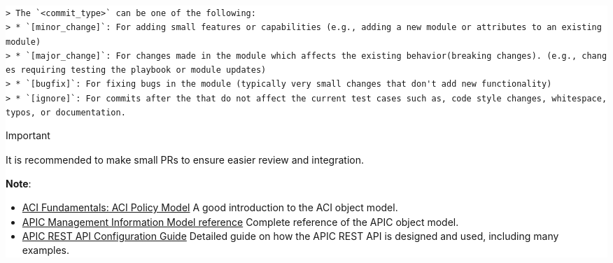 
    > The `<commit_type>` can be one of the following:
    > * `[minor_change]`: For adding small features or capabilities (e.g., adding a new module or attributes to an existing module)
    > * `[major_change]`: For changes made in the module which affects the existing behavior(breaking changes). (e.g., changes requiring testing the playbook or module updates)
    > * `[bugfix]`: For fixing bugs in the module (typically very small changes that don't add new functionality)
    > * `[ignore]`: For commits after the that do not affect the current test cases such as, code style changes, whitespace, typos, or documentation.

> [!IMPORTANT]
> It is recommended to make small PRs to ensure easier review and integration.


**Note**:

* [ACI Fundamentals: ACI Policy Model](https://www.cisco.com/c/en/us/td/docs/switches/datacenter/aci/apic/sw/1-x/aci-fundamentals/b_ACI-Fundamentals/b_ACI-Fundamentals_chapter_010001.html)
    A good introduction to the ACI object model.
* [APIC Management Information Model reference](https://developer.cisco.com/docs/apic-mim-ref/)
    Complete reference of the APIC object model.
* [APIC REST API Configuration Guide](https://www.cisco.com/c/en/us/td/docs/switches/datacenter/aci/apic/sw/2-x/rest_cfg/2_1_x/b_Cisco_APIC_REST_API_Configuration_Guide.html)
    Detailed guide on how the APIC REST API is designed and used, including many examples.  
 
